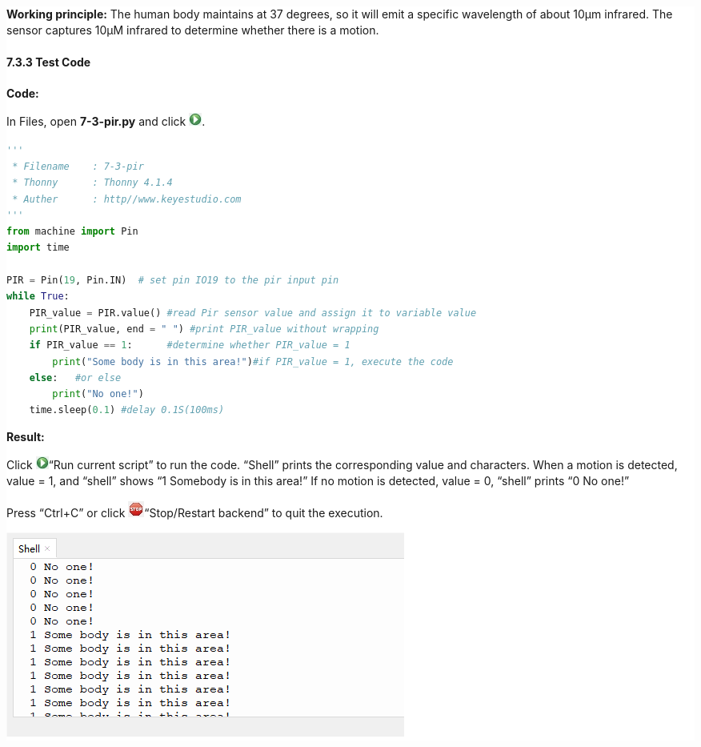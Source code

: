 **Working principle:** The human body maintains at 37 degrees, so it will emit a specific wavelength of about 10μm infrared. The sensor captures 10μM infrared to determine whether there is a motion.

#### 7.3.3 Test Code

 **Code:**

In Files, open **7-3-pir.py** and click ![](media/run.jpg).

```python
'''
 * Filename    : 7-3-pir
 * Thonny      : Thonny 4.1.4
 * Auther      : http//www.keyestudio.com
'''
from machine import Pin
import time

PIR = Pin(19, Pin.IN)  # set pin IO19 to the pir input pin
while True:
    PIR_value = PIR.value()	#read Pir sensor value and assign it to variable value
    print(PIR_value, end = " ") #print PIR_value without wrapping
    if PIR_value == 1:		#determine whether PIR_value = 1
        print("Some body is in this area!")#if PIR_value = 1, execute the code
    else:	#or else
        print("No one!")
    time.sleep(0.1)	#delay 0.1S(100ms)

```

**Result:**

Click ![img](./media/run.jpg)“Run current script” to run the code. “Shell” prints the corresponding value and characters. When a motion is detected, value = 1,  and “shell” shows “1 Somebody is in this area!” If no motion is detected, value = 0, “shell” prints “0 No one!”

Press “Ctrl+C” or click ![img](./media/stop.jpg)“Stop/Restart backend” to quit the execution.

![QQ_1722333497036](./media/QQ_1722333497036.png)
